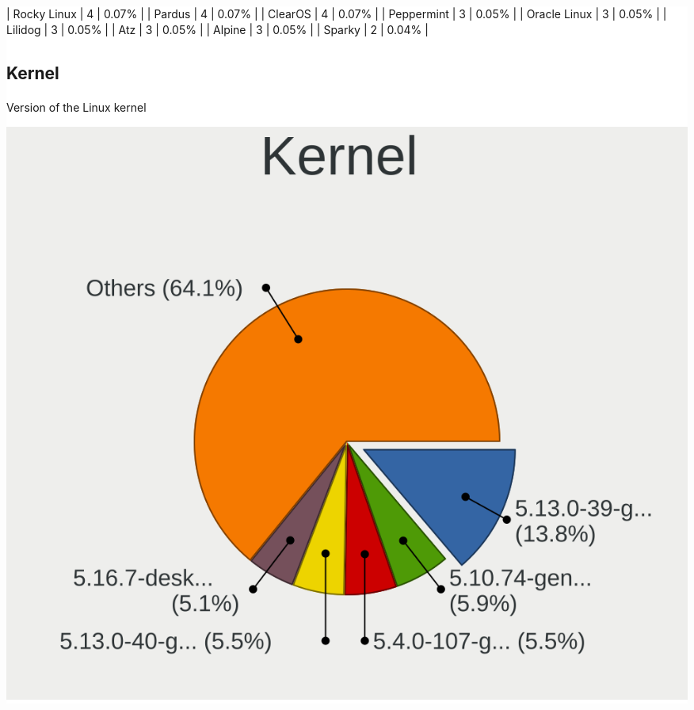 | Rocky Linux      | 4         | 0.07%   |
| Pardus           | 4         | 0.07%   |
| ClearOS          | 4         | 0.07%   |
| Peppermint       | 3         | 0.05%   |
| Oracle Linux     | 3         | 0.05%   |
| Lilidog          | 3         | 0.05%   |
| Atz              | 3         | 0.05%   |
| Alpine           | 3         | 0.05%   |
| Sparky           | 2         | 0.04%   |

Kernel
------

Version of the Linux kernel

![Kernel](./All/images/pie_chart/os_kernel.svg)
